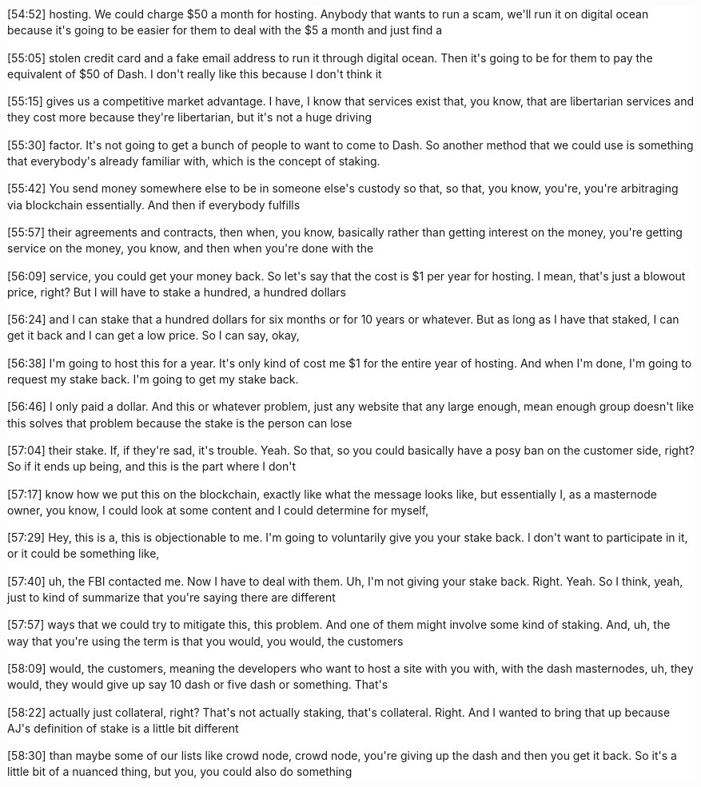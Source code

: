 [54:52] hosting. We could charge $50 a month for hosting. Anybody that wants to run a scam, we'll run it on digital ocean because it's going to be easier for them to deal with the $5 a month and just find a

[55:05] stolen credit card and a fake email address to run it through digital ocean. Then it's going to be for them to pay the equivalent of $50 of Dash. I don't really like this because I don't think it

[55:15] gives us a competitive market advantage. I have, I know that services exist that, you know, that are libertarian services and they cost more because they're libertarian, but it's not a huge driving

[55:30] factor. It's not going to get a bunch of people to want to come to Dash. So another method that we could use is something that everybody's already familiar with, which is the concept of staking.

[55:42] You send money somewhere else to be in someone else's custody so that, so that, you know, you're, you're arbitraging via blockchain essentially. And then if everybody fulfills

[55:57] their agreements and contracts, then when, you know, basically rather than getting interest on the money, you're getting service on the money, you know, and then when you're done with the

[56:09] service, you could get your money back. So let's say that the cost is $1 per year for hosting. I mean, that's just a blowout price, right? But I will have to stake a hundred, a hundred dollars

[56:24] and I can stake that a hundred dollars for six months or for 10 years or whatever. But as long as I have that staked, I can get it back and I can get a low price. So I can say, okay,

[56:38] I'm going to host this for a year. It's only kind of cost me $1 for the entire year of hosting. And when I'm done, I'm going to request my stake back. I'm going to get my stake back.

[56:46] I only paid a dollar. And this or whatever problem, just any website that any large enough, mean enough group doesn't like this solves that problem because the stake is the person can lose

[57:04] their stake. If, if they're sad, it's trouble. Yeah. So that, so you could basically have a posy ban on the customer side, right? So if it ends up being, and this is the part where I don't

[57:17] know how we put this on the blockchain, exactly like what the message looks like, but essentially I, as a masternode owner, you know, I could look at some content and I could determine for myself,

[57:29] Hey, this is a, this is objectionable to me. I'm going to voluntarily give you your stake back. I don't want to participate in it, or it could be something like,

[57:40] uh, the FBI contacted me. Now I have to deal with them. Uh, I'm not giving your stake back. Right. Yeah. So I think, yeah, just to kind of summarize that you're saying there are different

[57:57] ways that we could try to mitigate this, this problem. And one of them might involve some kind of staking. And, uh, the way that you're using the term is that you would, you would, the customers

[58:09] would, the customers, meaning the developers who want to host a site with you with, with the dash masternodes, uh, they would, they would give up say 10 dash or five dash or something. That's

[58:22] actually just collateral, right? That's not actually staking, that's collateral. Right. And I wanted to bring that up because AJ's definition of stake is a little bit different

[58:30] than maybe some of our lists like crowd node, crowd node, you're giving up the dash and then you get it back. So it's a little bit of a nuanced thing, but you, you could also do something
